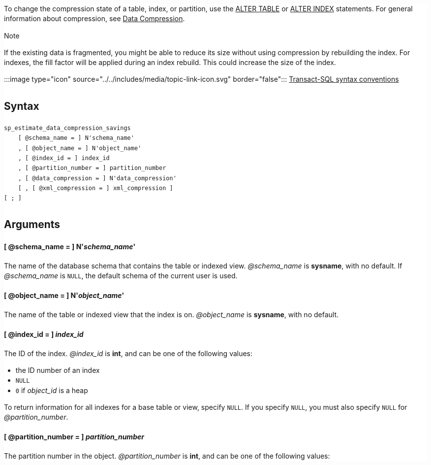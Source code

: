 To change the compression state of a table, index, or partition, use the [ALTER TABLE](../../t-sql/statements/alter-table-transact-sql.md) or [ALTER INDEX](../../t-sql/statements/alter-index-transact-sql.md) statements. For general information about compression, see [Data Compression](../data-compression/data-compression.md).

> [!NOTE]  
> If the existing data is fragmented, you might be able to reduce its size without using compression by rebuilding the index. For indexes, the fill factor will be applied during an index rebuild. This could increase the size of the index.

:::image type="icon" source="../../includes/media/topic-link-icon.svg" border="false"::: [Transact-SQL syntax conventions](../../t-sql/language-elements/transact-sql-syntax-conventions-transact-sql.md)

## Syntax

```syntaxsql
sp_estimate_data_compression_savings
    [ @schema_name = ] N'schema_name'
    , [ @object_name = ] N'object_name'
    , [ @index_id = ] index_id
    , [ @partition_number = ] partition_number
    , [ @data_compression = ] N'data_compression'
    [ , [ @xml_compression = ] xml_compression ]
[ ; ]
```

## Arguments

#### [ @schema_name = ] N'*schema_name*'

The name of the database schema that contains the table or indexed view. *@schema_name* is **sysname**, with no default. If *@schema_name* is `NULL`, the default schema of the current user is used.

#### [ @object_name = ] N'*object_name*'

The name of the table or indexed view that the index is on. *@object_name* is **sysname**, with no default.

#### [ @index_id = ] *index_id*

The ID of the index. *@index_id* is **int**, and can be one of the following values:

- the ID number of an index
- `NULL`
- `0` if *object_id* is a heap

To return information for all indexes for a base table or view, specify `NULL`. If you specify `NULL`, you must also specify `NULL` for *@partition_number*.

#### [ @partition_number = ] *partition_number*

The partition number in the object. *@partition_number* is **int**, and can be one of the following values:
